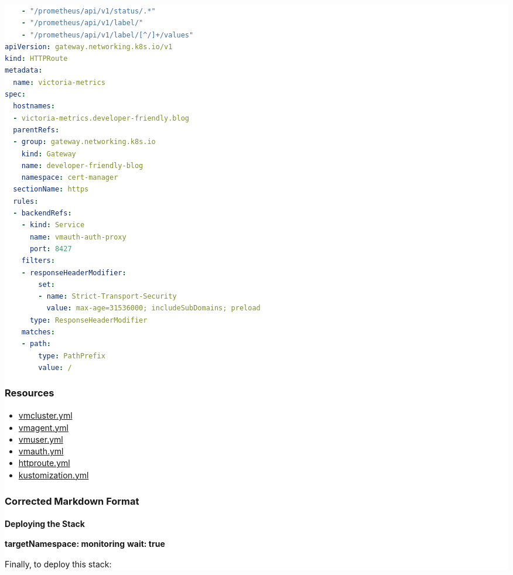 ```yaml
    - "/prometheus/api/v1/status/.*"
    - "/prometheus/api/v1/label/"
    - "/prometheus/api/v1/label/[^/]+/values"
apiVersion: gateway.networking.k8s.io/v1
kind: HTTPRoute
metadata:
  name: victoria-metrics
spec:
  hostnames:
  - victoria-metrics.developer-friendly.blog
  parentRefs:
  - group: gateway.networking.k8s.io
    kind: Gateway
    name: developer-friendly-blog
    namespace: cert-manager
  sectionName: https
  rules:
  - backendRefs:
    - kind: Service
      name: vmauth-auth-proxy
      port: 8427
    filters:
    - responseHeaderModifier:
        set:
        - name: Strict-Transport-Security
          value: max-age=31536000; includeSubDomains; preload
      type: ResponseHeaderModifier
    matches:
    - path:
        type: PathPrefix
        value: /
```

### Resources
- [vmcluster.yml](https://github.com/VictoriaMetrics/operator/blob/main/config/samples/vmcluster.yml)
- [vmagent.yml](https://github.com/VictoriaMetrics/operator/blob/main/config/samples/vmagent.yml)
- [vmuser.yml](https://github.com/VictoriaMetrics/operator/blob/main/config/samples/vmuser.yml)
- [vmauth.yml](https://github.com/VictoriaMetrics/operator/blob/main/config/samples/vmauth.yml)
- [httproute.yml](https://github.com/VictoriaMetrics/operator/blob/main/config/samples/httproute.yml)
- [kustomization.yml](https://github.com/VictoriaMetrics/operator/blob/main/config/samples/kustomization.yml)
### Corrected Markdown Format

**Deploying the Stack**

**targetNamespace: monitoring**
**wait: true**

Finally, to deploy this stack:
